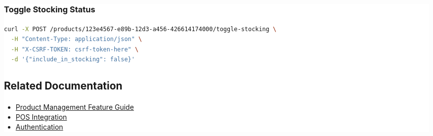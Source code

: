 ### Toggle Stocking Status
```bash
curl -X POST /products/123e4567-e89b-12d3-a456-426614174000/toggle-stocking \
  -H "Content-Type: application/json" \
  -H "X-CSRF-TOKEN: csrf-token-here" \
  -d '{"include_in_stocking": false}'
```

## Related Documentation

- [Product Management Feature Guide](../features/product-management.md)
- [POS Integration](../features/pos-integration.md)
- [Authentication](../features/authentication.md)